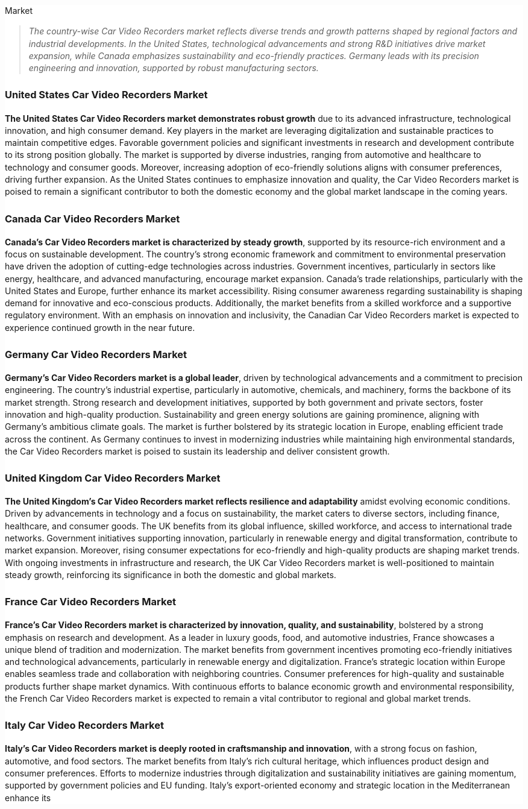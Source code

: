 Market<br /></span></h1><blockquote><p><em><span class="">The country-wise Car Video Recorders market reflects diverse trends and growth patterns shaped by regional factors and industrial developments. In the United States, technological advancements and strong R&amp;D initiatives drive market expansion, while Canada emphasizes sustainability and eco-friendly practices. Germany leads with its precision engineering and innovation, supported by robust manufacturing sectors.</span></em></p></blockquote><h3><strong>United States Car Video Recorders Market</strong></h3><p><strong>The United States Car Video Recorders market demonstrates robust growth</strong> due to its advanced infrastructure, technological innovation, and high consumer demand. Key players in the market are leveraging digitalization and sustainable practices to maintain competitive edges. Favorable government policies and significant investments in research and development contribute to its strong position globally. The market is supported by diverse industries, ranging from automotive and healthcare to technology and consumer goods. Moreover, increasing adoption of eco-friendly solutions aligns with consumer preferences, driving further expansion. As the United States continues to emphasize innovation and quality, the Car Video Recorders market is poised to remain a significant contributor to both the domestic economy and the global market landscape in the coming years.</p><h3><strong>Canada Car Video Recorders Market</strong></h3><p><strong>Canada&rsquo;s Car Video Recorders market is characterized by steady growth</strong>, supported by its resource-rich environment and a focus on sustainable development. The country&rsquo;s strong economic framework and commitment to environmental preservation have driven the adoption of cutting-edge technologies across industries. Government incentives, particularly in sectors like energy, healthcare, and advanced manufacturing, encourage market expansion. Canada&rsquo;s trade relationships, particularly with the United States and Europe, further enhance its market accessibility. Rising consumer awareness regarding sustainability is shaping demand for innovative and eco-conscious products. Additionally, the market benefits from a skilled workforce and a supportive regulatory environment. With an emphasis on innovation and inclusivity, the Canadian Car Video Recorders market is expected to experience continued growth in the near future.</p><h3><strong>Germany Car Video Recorders Market</strong></h3><p><strong>Germany&rsquo;s Car Video Recorders market is a global leader</strong>, driven by technological advancements and a commitment to precision engineering. The country&rsquo;s industrial expertise, particularly in automotive, chemicals, and machinery, forms the backbone of its market strength. Strong research and development initiatives, supported by both government and private sectors, foster innovation and high-quality production. Sustainability and green energy solutions are gaining prominence, aligning with Germany&rsquo;s ambitious climate goals. The market is further bolstered by its strategic location in Europe, enabling efficient trade across the continent. As Germany continues to invest in modernizing industries while maintaining high environmental standards, the Car Video Recorders market is poised to sustain its leadership and deliver consistent growth.</p><h3><strong>United Kingdom Car Video Recorders Market</strong></h3><p><strong>The United Kingdom&rsquo;s Car Video Recorders market reflects resilience and adaptability</strong> amidst evolving economic conditions. Driven by advancements in technology and a focus on sustainability, the market caters to diverse sectors, including finance, healthcare, and consumer goods. The UK benefits from its global influence, skilled workforce, and access to international trade networks. Government initiatives supporting innovation, particularly in renewable energy and digital transformation, contribute to market expansion. Moreover, rising consumer expectations for eco-friendly and high-quality products are shaping market trends. With ongoing investments in infrastructure and research, the UK Car Video Recorders market is well-positioned to maintain steady growth, reinforcing its significance in both the domestic and global markets.</p><h3><strong>France Car Video Recorders Market</strong></h3><p><strong>France&rsquo;s Car Video Recorders market is characterized by innovation, quality, and sustainability</strong>, bolstered by a strong emphasis on research and development. As a leader in luxury goods, food, and automotive industries, France showcases a unique blend of tradition and modernization. The market benefits from government incentives promoting eco-friendly initiatives and technological advancements, particularly in renewable energy and digitalization. France&rsquo;s strategic location within Europe enables seamless trade and collaboration with neighboring countries. Consumer preferences for high-quality and sustainable products further shape market dynamics. With continuous efforts to balance economic growth and environmental responsibility, the French Car Video Recorders market is expected to remain a vital contributor to regional and global market trends.</p><h3><strong>Italy Car Video Recorders Market</strong></h3><p><strong>Italy&rsquo;s Car Video Recorders market is deeply rooted in craftsmanship and innovation</strong>, with a strong focus on fashion, automotive, and food sectors. The market benefits from Italy&rsquo;s rich cultural heritage, which influences product design and consumer preferences. Efforts to modernize industries through digitalization and sustainability initiatives are gaining momentum, supported by government policies and EU funding. Italy&rsquo;s export-oriented economy and strategic location in the Mediterranean enhance its